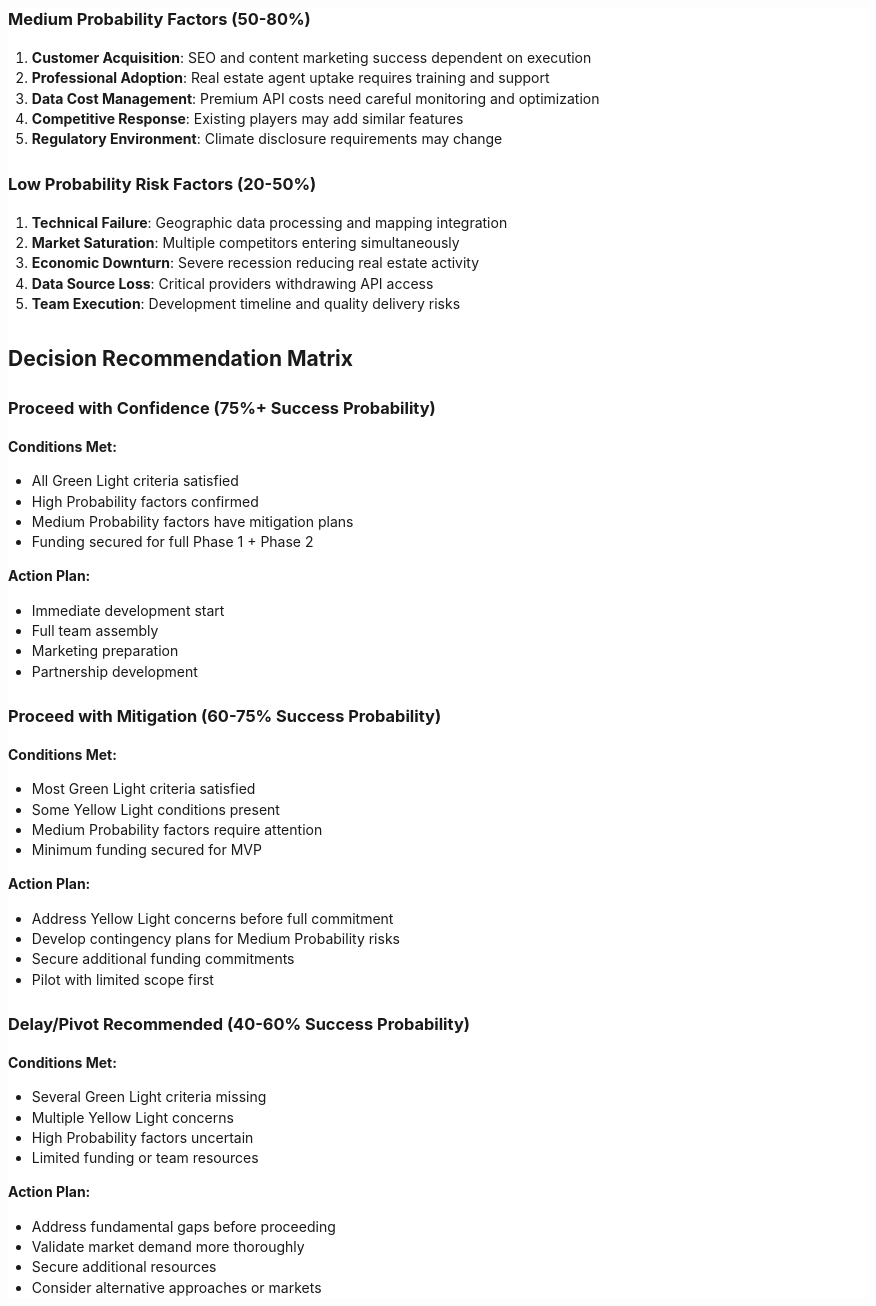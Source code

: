 ### Medium Probability Factors (50-80%)
1. **Customer Acquisition**: SEO and content marketing success dependent on execution
2. **Professional Adoption**: Real estate agent uptake requires training and support
3. **Data Cost Management**: Premium API costs need careful monitoring and optimization
4. **Competitive Response**: Existing players may add similar features
5. **Regulatory Environment**: Climate disclosure requirements may change

### Low Probability Risk Factors (20-50%)
1. **Technical Failure**: Geographic data processing and mapping integration
2. **Market Saturation**: Multiple competitors entering simultaneously
3. **Economic Downturn**: Severe recession reducing real estate activity
4. **Data Source Loss**: Critical providers withdrawing API access
5. **Team Execution**: Development timeline and quality delivery risks

## Decision Recommendation Matrix

### Proceed with Confidence (75%+ Success Probability)
**Conditions Met:**
- All Green Light criteria satisfied
- High Probability factors confirmed
- Medium Probability factors have mitigation plans
- Funding secured for full Phase 1 + Phase 2

**Action Plan:**
- Immediate development start
- Full team assembly
- Marketing preparation
- Partnership development

### Proceed with Mitigation (60-75% Success Probability)
**Conditions Met:**
- Most Green Light criteria satisfied
- Some Yellow Light conditions present
- Medium Probability factors require attention
- Minimum funding secured for MVP

**Action Plan:**
- Address Yellow Light concerns before full commitment
- Develop contingency plans for Medium Probability risks
- Secure additional funding commitments
- Pilot with limited scope first

### Delay/Pivot Recommended (40-60% Success Probability)
**Conditions Met:**
- Several Green Light criteria missing
- Multiple Yellow Light concerns
- High Probability factors uncertain
- Limited funding or team resources

**Action Plan:**
- Address fundamental gaps before proceeding
- Validate market demand more thoroughly
- Secure additional resources
- Consider alternative approaches or markets
